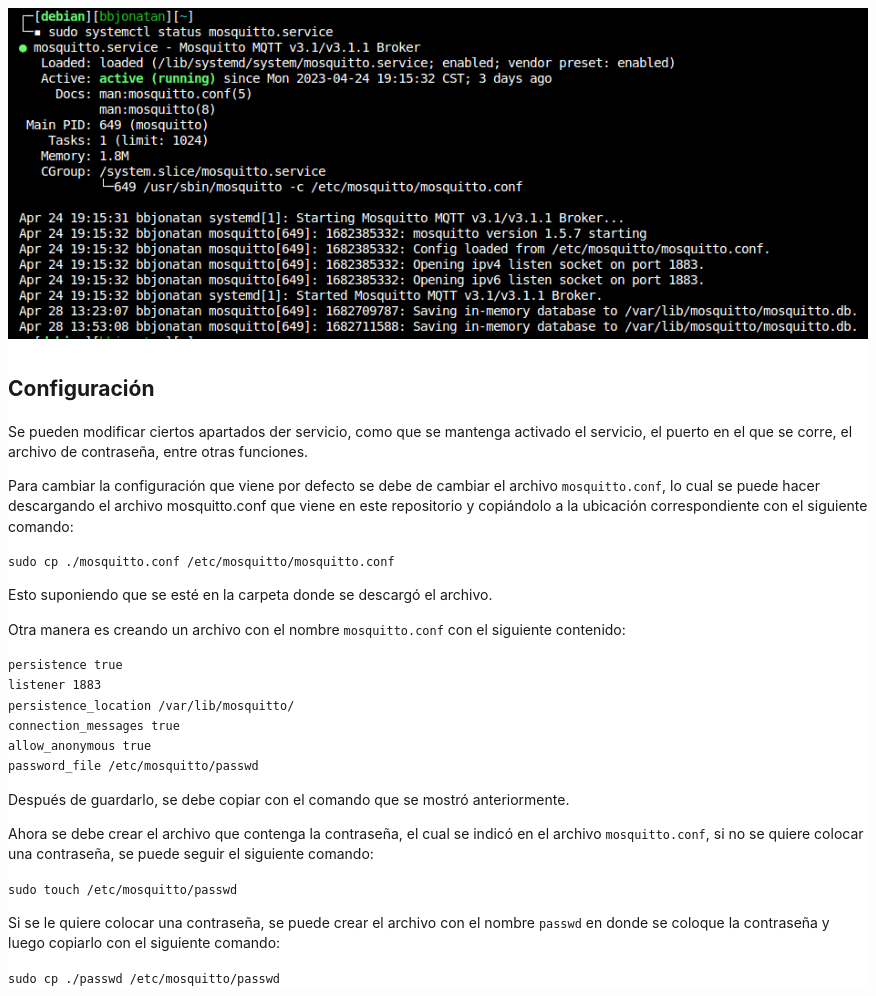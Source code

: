 ![](/imagenes/mosquittoStatus.png)

## Configuración

Se pueden modificar ciertos apartados der servicio, como que se mantenga activado el servicio, el puerto en el que se corre, el archivo de contraseña, entre otras funciones.

Para cambiar la configuración que viene por defecto se debe de cambiar el archivo `mosquitto.conf`, lo cual se puede hacer descargando el archivo mosquitto.conf que viene en este repositorio y copiándolo a la ubicación correspondiente con el siguiente comando: 
```
sudo cp ./mosquitto.conf /etc/mosquitto/mosquitto.conf
```
Esto suponiendo que se esté en la carpeta donde se descargó el archivo. 

Otra manera es creando un archivo con el nombre `mosquitto.conf` con el siguiente contenido: 
```
persistence true
listener 1883
persistence_location /var/lib/mosquitto/
connection_messages true
allow_anonymous true
password_file /etc/mosquitto/passwd
```
Después de guardarlo, se debe copiar con el comando que se mostró anteriormente. 
 
Ahora se debe crear el archivo que contenga la contraseña, el cual se indicó en el archivo `mosquitto.conf`, si no se quiere colocar una contraseña, se puede seguir el siguiente comando: 
```
sudo touch /etc/mosquitto/passwd
```
Si se le quiere colocar una contraseña, se puede crear el archivo con el nombre `passwd` en donde se coloque la contraseña y luego copiarlo con el siguiente comando: 
```
sudo cp ./passwd /etc/mosquitto/passwd
```
